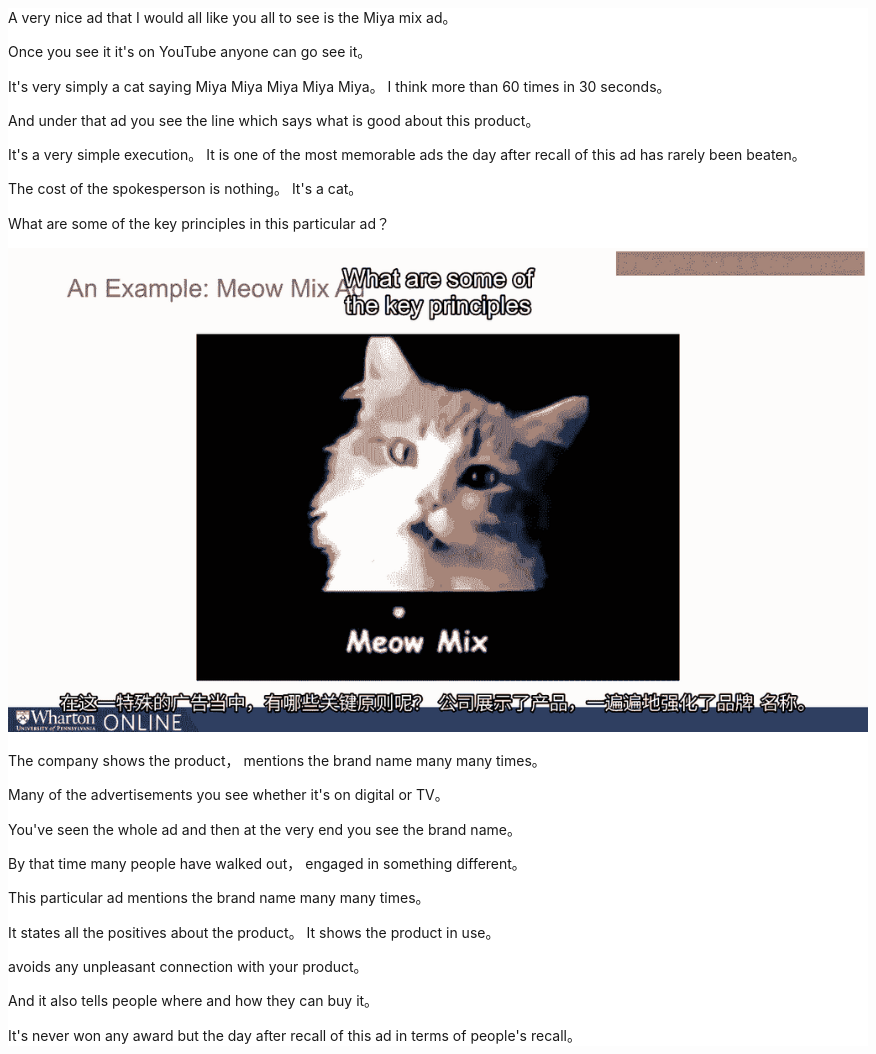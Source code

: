 A very nice ad that I would all like you all to see is the Miya mix ad。

Once you see it it's on YouTube anyone can go see it。

It's very simply a cat saying Miya Miya Miya Miya Miya。 I think more than 60 times in 30 seconds。

And under that ad you see the line which says what is good about this product。

It's a very simple execution。 It is one of the most memorable ads the day after recall of this ad has rarely been beaten。

The cost of the spokesperson is nothing。 It's a cat。

What are some of the key principles in this particular ad？

![](img/6ad3ef99076d1d52a527bef75e9d8b9f_9.png)

The company shows the product， mentions the brand name many many times。

Many of the advertisements you see whether it's on digital or TV。

You've seen the whole ad and then at the very end you see the brand name。

By that time many people have walked out， engaged in something different。

This particular ad mentions the brand name many many times。

It states all the positives about the product。 It shows the product in use。

avoids any unpleasant connection with your product。

And it also tells people where and how they can buy it。

It's never won any award but the day after recall of this ad in terms of people's recall。
